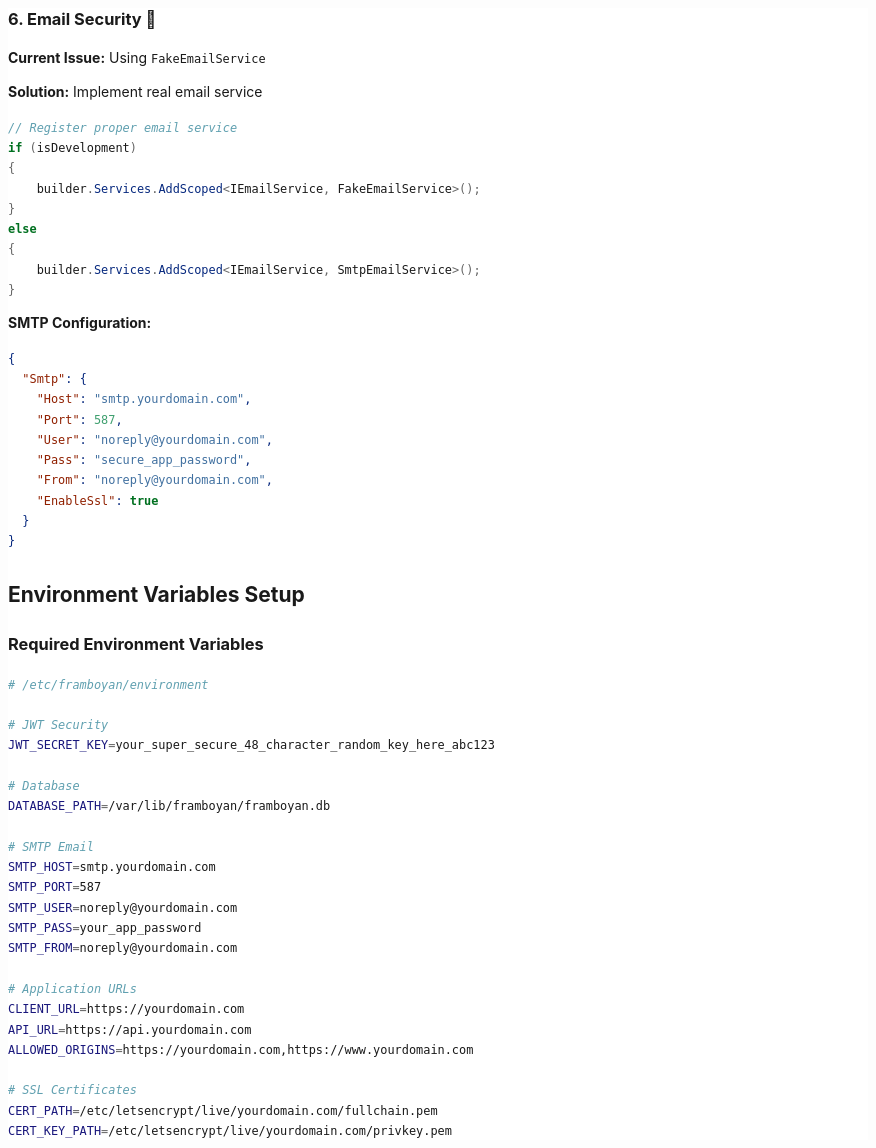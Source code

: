 ### 6. Email Security 📧

**Current Issue:** Using `FakeEmailService`

**Solution:** Implement real email service
```csharp
// Register proper email service
if (isDevelopment)
{
    builder.Services.AddScoped<IEmailService, FakeEmailService>();
}
else
{
    builder.Services.AddScoped<IEmailService, SmtpEmailService>();
}
```

**SMTP Configuration:**
```json
{
  "Smtp": {
    "Host": "smtp.yourdomain.com",
    "Port": 587,
    "User": "noreply@yourdomain.com",
    "Pass": "secure_app_password",
    "From": "noreply@yourdomain.com",
    "EnableSsl": true
  }
}
```

## Environment Variables Setup

### Required Environment Variables
```bash
# /etc/framboyan/environment

# JWT Security
JWT_SECRET_KEY=your_super_secure_48_character_random_key_here_abc123

# Database
DATABASE_PATH=/var/lib/framboyan/framboyan.db

# SMTP Email
SMTP_HOST=smtp.yourdomain.com
SMTP_PORT=587
SMTP_USER=noreply@yourdomain.com
SMTP_PASS=your_app_password
SMTP_FROM=noreply@yourdomain.com

# Application URLs
CLIENT_URL=https://yourdomain.com
API_URL=https://api.yourdomain.com
ALLOWED_ORIGINS=https://yourdomain.com,https://www.yourdomain.com

# SSL Certificates
CERT_PATH=/etc/letsencrypt/live/yourdomain.com/fullchain.pem
CERT_KEY_PATH=/etc/letsencrypt/live/yourdomain.com/privkey.pem
```
